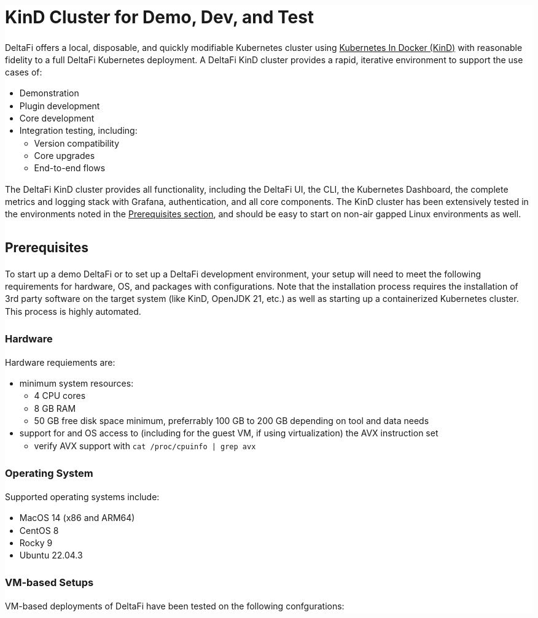 # KinD Cluster for Demo, Dev, and Test

DeltaFi offers a local, disposable, and quickly modifiable Kubernetes cluster using
[Kubernetes In Docker (KinD)](https://kind.sigs.k8s.io/) with reasonable fidelity
to a full DeltaFi Kubernetes deployment.  A DeltaFi KinD cluster provides a rapid,
iterative environment to support the use cases of:
- Demonstration
- Plugin development
- Core development
- Integration testing, including:
   - Version compatibility
   - Core upgrades
   - End-to-end flows

The DeltaFi KinD cluster provides all functionality, including the DeltaFi UI, the CLI,
the Kubernetes Dashboard, the complete metrics and logging stack with Grafana, authentication,
and all core components.  The KinD cluster has been extensively tested in the environments noted in the [Prerequisites section](#prerequisites), and should be easy to start on non-air gapped Linux environments as well.

## Prerequisites

To start up a demo DeltaFi or to set up a DeltaFi development environment, your setup will need to meet the following requirements for hardware, OS, and packages with configurations.  Note that the installation process requires the installation of 3rd party software on the target system (like KinD, OpenJDK 21, etc.) as well as starting up a containerized Kubernetes cluster.  This process is highly automated.

### Hardware

Hardware requiements are:

- minimum system resources:
  - 4 CPU cores
  - 8 GB RAM
  - 50 GB free disk space minimum, preferrably 100 GB to 200 GB depending on tool and data needs
- support for and OS access to (including for the guest VM, if using virtualization) the AVX instruction set
   - verify AVX support with ```cat /proc/cpuinfo | grep avx```


### Operating System

Supported operating systems include:
- MacOS 14 (x86 and ARM64)
- CentOS 8
- Rocky 9
- Ubuntu 22.04.3

### VM-based Setups

VM-based deployments of DeltaFi have been tested on the following confgurations:

